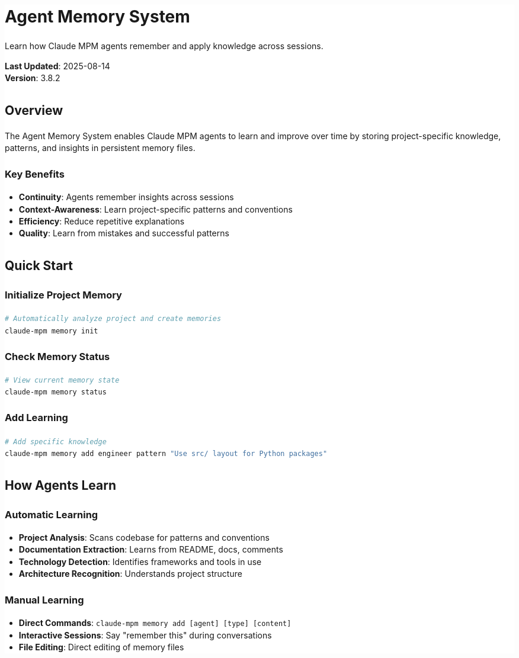 # Agent Memory System

Learn how Claude MPM agents remember and apply knowledge across sessions.

**Last Updated**: 2025-08-14  
**Version**: 3.8.2

## Overview

The Agent Memory System enables Claude MPM agents to learn and improve over time by storing project-specific knowledge, patterns, and insights in persistent memory files.

### Key Benefits

- **Continuity**: Agents remember insights across sessions
- **Context-Awareness**: Learn project-specific patterns and conventions  
- **Efficiency**: Reduce repetitive explanations
- **Quality**: Learn from mistakes and successful patterns

## Quick Start

### Initialize Project Memory
```bash
# Automatically analyze project and create memories
claude-mpm memory init
```

### Check Memory Status
```bash
# View current memory state
claude-mpm memory status
```

### Add Learning
```bash
# Add specific knowledge
claude-mpm memory add engineer pattern "Use src/ layout for Python packages"
```

## How Agents Learn

### Automatic Learning
- **Project Analysis**: Scans codebase for patterns and conventions
- **Documentation Extraction**: Learns from README, docs, comments
- **Technology Detection**: Identifies frameworks and tools in use
- **Architecture Recognition**: Understands project structure

### Manual Learning
- **Direct Commands**: `claude-mpm memory add [agent] [type] [content]`
- **Interactive Sessions**: Say "remember this" during conversations
- **File Editing**: Direct editing of memory files
